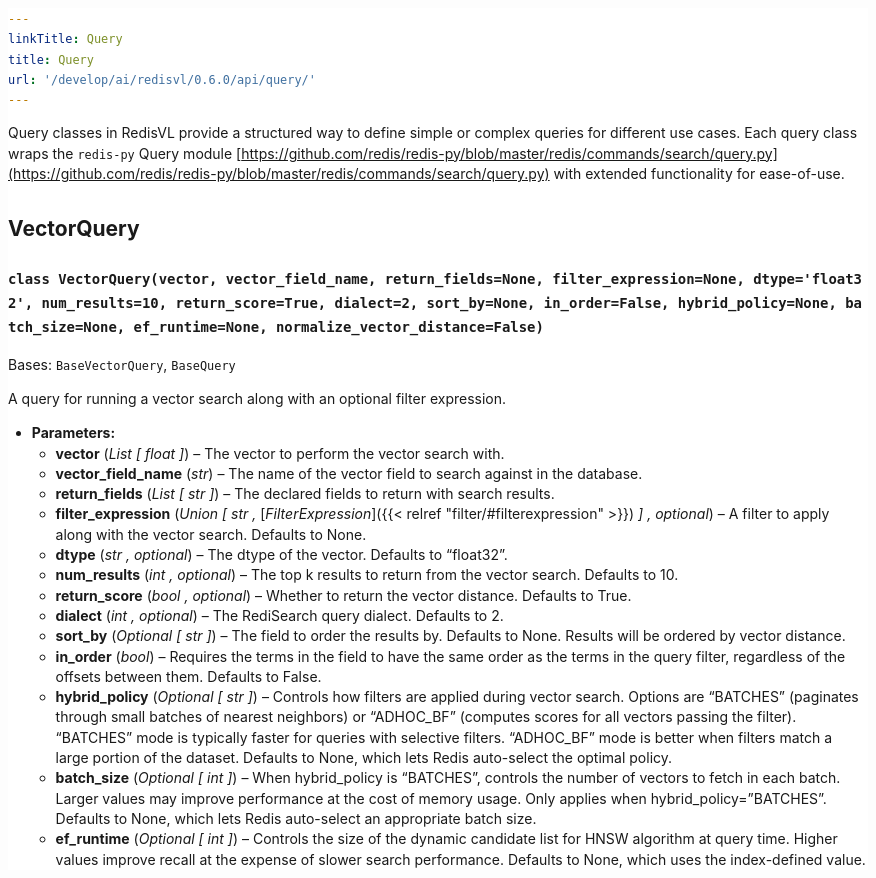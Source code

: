 ```yaml
---
linkTitle: Query
title: Query
url: '/develop/ai/redisvl/0.6.0/api/query/'
---
```



Query classes in RedisVL provide a structured way to define simple or complex
queries for different use cases. Each query class wraps the `redis-py` Query module
[https://github.com/redis/redis-py/blob/master/redis/commands/search/query.py](https://github.com/redis/redis-py/blob/master/redis/commands/search/query.py) with extended functionality for ease-of-use.

## VectorQuery

### `class VectorQuery(vector, vector_field_name, return_fields=None, filter_expression=None, dtype='float32', num_results=10, return_score=True, dialect=2, sort_by=None, in_order=False, hybrid_policy=None, batch_size=None, ef_runtime=None, normalize_vector_distance=False)`

Bases: `BaseVectorQuery`, `BaseQuery`

A query for running a vector search along with an optional filter
expression.

* **Parameters:**
  * **vector** (*List* *[* *float* *]*) – The vector to perform the vector search with.
  * **vector_field_name** (*str*) – The name of the vector field to search
    against in the database.
  * **return_fields** (*List* *[* *str* *]*) – The declared fields to return with search
    results.
  * **filter_expression** (*Union* *[* *str* *,* [*FilterExpression*]({{< relref "filter/#filterexpression" >}}) *]* *,* *optional*) – A filter to apply
    along with the vector search. Defaults to None.
  * **dtype** (*str* *,* *optional*) – The dtype of the vector. Defaults to
    “float32”.
  * **num_results** (*int* *,* *optional*) – The top k results to return from the
    vector search. Defaults to 10.
  * **return_score** (*bool* *,* *optional*) – Whether to return the vector
    distance. Defaults to True.
  * **dialect** (*int* *,* *optional*) – The RediSearch query dialect.
    Defaults to 2.
  * **sort_by** (*Optional* *[* *str* *]*) – The field to order the results by. Defaults
    to None. Results will be ordered by vector distance.
  * **in_order** (*bool*) – Requires the terms in the field to have
    the same order as the terms in the query filter, regardless of
    the offsets between them. Defaults to False.
  * **hybrid_policy** (*Optional* *[* *str* *]*) – Controls how filters are applied during vector search.
    Options are “BATCHES” (paginates through small batches of nearest neighbors) or
    “ADHOC_BF” (computes scores for all vectors passing the filter).
    “BATCHES” mode is typically faster for queries with selective filters.
    “ADHOC_BF” mode is better when filters match a large portion of the dataset.
    Defaults to None, which lets Redis auto-select the optimal policy.
  * **batch_size** (*Optional* *[* *int* *]*) – When hybrid_policy is “BATCHES”, controls the number
    of vectors to fetch in each batch. Larger values may improve performance
    at the cost of memory usage. Only applies when hybrid_policy=”BATCHES”.
    Defaults to None, which lets Redis auto-select an appropriate batch size.
  * **ef_runtime** (*Optional* *[* *int* *]*) – Controls the size of the dynamic candidate list for HNSW
    algorithm at query time. Higher values improve recall at the expense of
    slower search performance. Defaults to None, which uses the index-defined value.